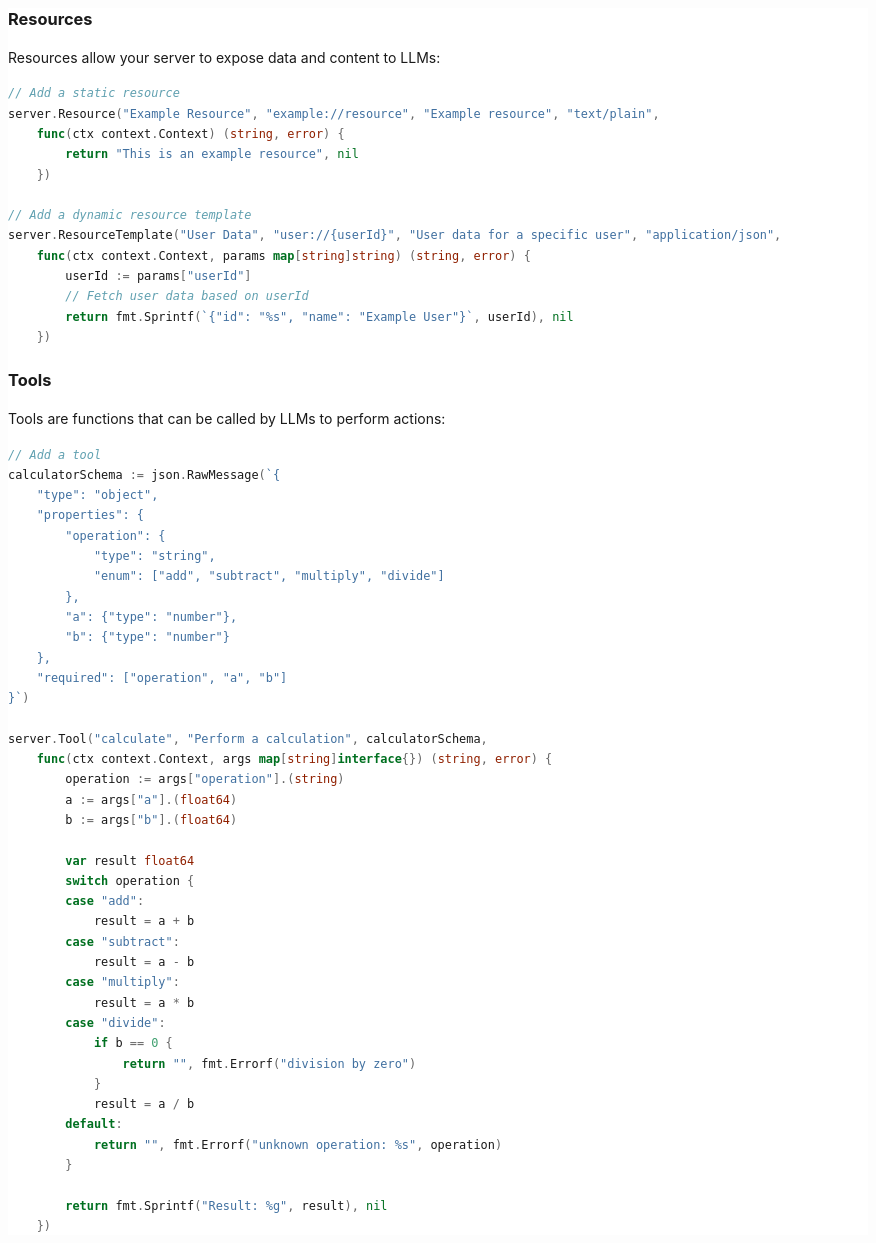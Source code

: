 ### Resources

Resources allow your server to expose data and content to LLMs:

```go
// Add a static resource
server.Resource("Example Resource", "example://resource", "Example resource", "text/plain", 
    func(ctx context.Context) (string, error) {
        return "This is an example resource", nil
    })

// Add a dynamic resource template
server.ResourceTemplate("User Data", "user://{userId}", "User data for a specific user", "application/json",
    func(ctx context.Context, params map[string]string) (string, error) {
        userId := params["userId"]
        // Fetch user data based on userId
        return fmt.Sprintf(`{"id": "%s", "name": "Example User"}`, userId), nil
    })
```

### Tools

Tools are functions that can be called by LLMs to perform actions:

```go
// Add a tool
calculatorSchema := json.RawMessage(`{
    "type": "object",
    "properties": {
        "operation": {
            "type": "string",
            "enum": ["add", "subtract", "multiply", "divide"]
        },
        "a": {"type": "number"},
        "b": {"type": "number"}
    },
    "required": ["operation", "a", "b"]
}`)

server.Tool("calculate", "Perform a calculation", calculatorSchema,
    func(ctx context.Context, args map[string]interface{}) (string, error) {
        operation := args["operation"].(string)
        a := args["a"].(float64)
        b := args["b"].(float64)
        
        var result float64
        switch operation {
        case "add":
            result = a + b
        case "subtract":
            result = a - b
        case "multiply":
            result = a * b
        case "divide":
            if b == 0 {
                return "", fmt.Errorf("division by zero")
            }
            result = a / b
        default:
            return "", fmt.Errorf("unknown operation: %s", operation)
        }
        
        return fmt.Sprintf("Result: %g", result), nil
    })
```